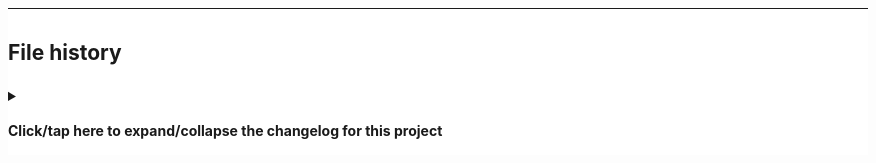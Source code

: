 ***

## File history

<details><summary><p lang="en"><b>Click/tap here to expand/collapse the changelog for this project</b></p></summary>

<details><summary><p lang="en"><b>Version 1 (2023, Saturday, September 9th at 02:04 pm PST)</b></p></summary>

**This version was made by:** [`@seanpm2001`](https://github.com/seanpm2001/)

[`[View this version separately]`](/Seasons/15/!OldVersions/README/English/USA/README_V1.md)

> **Note** _This is the first release for season 15. It is coming 8-9 days late. Total consecutive days: 1_

> Changes:

- [x] Started the file
- [x] Added the title section
- [x] Added the main table
- [x] Added the 2023 September timerline
- - [x] Added an entry for 2023, Friday, September 1st
- - [x] Added an entry for 2023, Saturday, September 2nd
- - [x] Added an entry for 2023, Sunday, September 3rd
- - [x] Added an entry for 2023, Monday, September 4th
- - [x] Added an entry for 2023, Tuesday, September 5th
- - [x] Added an entry for 2023, Wednesday, September 6th
- - [x] Added an entry for 2023, Thursday, September 7th
- - [x] Added an entry for 2023, Friday, September 8th
- [x] Added the `Season 15 overview` section
- [x] Separated the access token section
- - [x] Added the master access token section
- - [x] Added the season 1 access token section
- - [x] Added the season 2 access token section
- - [x] Added the season 3 access token section
- - [x] Added the season 4 access token section
- - [x] Added the season 5 access token section
- - [x] Added the season 6 access token section
- - [x] Added the season 7 access token section
- - [x] Added the season 8 access token section
- - [x] Added the season 9 access token section
- - [x] Added the season 10 access token section
- - [x] Added the season 11 access token section
- - [x] Added the season 12 access token section
- - [x] Added the season 13 access token section
- - [x] Added the season 14 access token section
- - [x] Added the season 15 access token section
- [x] Remodeled the file for season 15
- [x] Added the `Sources` section
- - [x] Added the `Calculation sources` subsection
- - - [x] Added an entry for 2023 September 1st
- - - [x] Added an entry for 2023 September 2nd
- - - [x] Added an entry for 2023 September 3rd
- - - [x] Added an entry for 2023 September 4th
- - - [x] Added an entry for 2023 September 5th
- - - [x] Added an entry for 2023 September 6th
- - - [x] Added an entry for 2023 September 7th
- - - [x] Added an entry for 2023 September 8th
- [x] Added the `Workflow worries` section
- [x] Added the `Accuracy issues` section
- [x] Added the `Season 14 and limitations of the workflow` section
- - [x] Added the `Season 15 update` section
